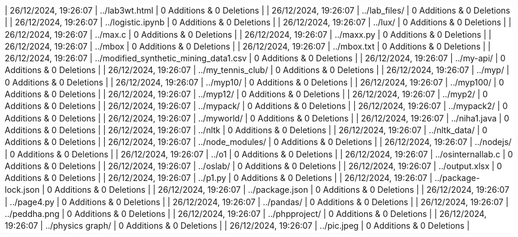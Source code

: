 | 26/12/2024, 19:26:07 | ../lab3wt.html | 0 Additions & 0 Deletions |
| 26/12/2024, 19:26:07 | ../lab_files/ | 0 Additions & 0 Deletions |
| 26/12/2024, 19:26:07 | ../logistic.ipynb | 0 Additions & 0 Deletions |
| 26/12/2024, 19:26:07 | ../lux/ | 0 Additions & 0 Deletions |
| 26/12/2024, 19:26:07 | ../max.c | 0 Additions & 0 Deletions |
| 26/12/2024, 19:26:07 | ../maxx.py | 0 Additions & 0 Deletions |
| 26/12/2024, 19:26:07 | ../mbox | 0 Additions & 0 Deletions |
| 26/12/2024, 19:26:07 | ../mbox.txt | 0 Additions & 0 Deletions |
| 26/12/2024, 19:26:07 | ../modified_synthetic_mining_data1.csv | 0 Additions & 0 Deletions |
| 26/12/2024, 19:26:07 | ../my-api/ | 0 Additions & 0 Deletions |
| 26/12/2024, 19:26:07 | ../my_tennis_club/ | 0 Additions & 0 Deletions |
| 26/12/2024, 19:26:07 | ../myp/ | 0 Additions & 0 Deletions |
| 26/12/2024, 19:26:07 | ../myp10/ | 0 Additions & 0 Deletions |
| 26/12/2024, 19:26:07 | ../myp100/ | 0 Additions & 0 Deletions |
| 26/12/2024, 19:26:07 | ../myp12/ | 0 Additions & 0 Deletions |
| 26/12/2024, 19:26:07 | ../myp2/ | 0 Additions & 0 Deletions |
| 26/12/2024, 19:26:07 | ../mypack/ | 0 Additions & 0 Deletions |
| 26/12/2024, 19:26:07 | ../mypack2/ | 0 Additions & 0 Deletions |
| 26/12/2024, 19:26:07 | ../myworld/ | 0 Additions & 0 Deletions |
| 26/12/2024, 19:26:07 | ../niha1.java | 0 Additions & 0 Deletions |
| 26/12/2024, 19:26:07 | ../nltk | 0 Additions & 0 Deletions |
| 26/12/2024, 19:26:07 | ../nltk_data/ | 0 Additions & 0 Deletions |
| 26/12/2024, 19:26:07 | ../node_modules/ | 0 Additions & 0 Deletions |
| 26/12/2024, 19:26:07 | ../nodejs/ | 0 Additions & 0 Deletions |
| 26/12/2024, 19:26:07 | ../o1 | 0 Additions & 0 Deletions |
| 26/12/2024, 19:26:07 | ../osinternallab.c | 0 Additions & 0 Deletions |
| 26/12/2024, 19:26:07 | ../oslab/ | 0 Additions & 0 Deletions |
| 26/12/2024, 19:26:07 | ../output.xlsx | 0 Additions & 0 Deletions |
| 26/12/2024, 19:26:07 | ../p1.py | 0 Additions & 0 Deletions |
| 26/12/2024, 19:26:07 | ../package-lock.json | 0 Additions & 0 Deletions |
| 26/12/2024, 19:26:07 | ../package.json | 0 Additions & 0 Deletions |
| 26/12/2024, 19:26:07 | ../page4.py | 0 Additions & 0 Deletions |
| 26/12/2024, 19:26:07 | ../pandas/ | 0 Additions & 0 Deletions |
| 26/12/2024, 19:26:07 | ../peddha.png | 0 Additions & 0 Deletions |
| 26/12/2024, 19:26:07 | ../phpproject/ | 0 Additions & 0 Deletions |
| 26/12/2024, 19:26:07 | ../physics graph/ | 0 Additions & 0 Deletions |
| 26/12/2024, 19:26:07 | ../pic.jpeg | 0 Additions & 0 Deletions |